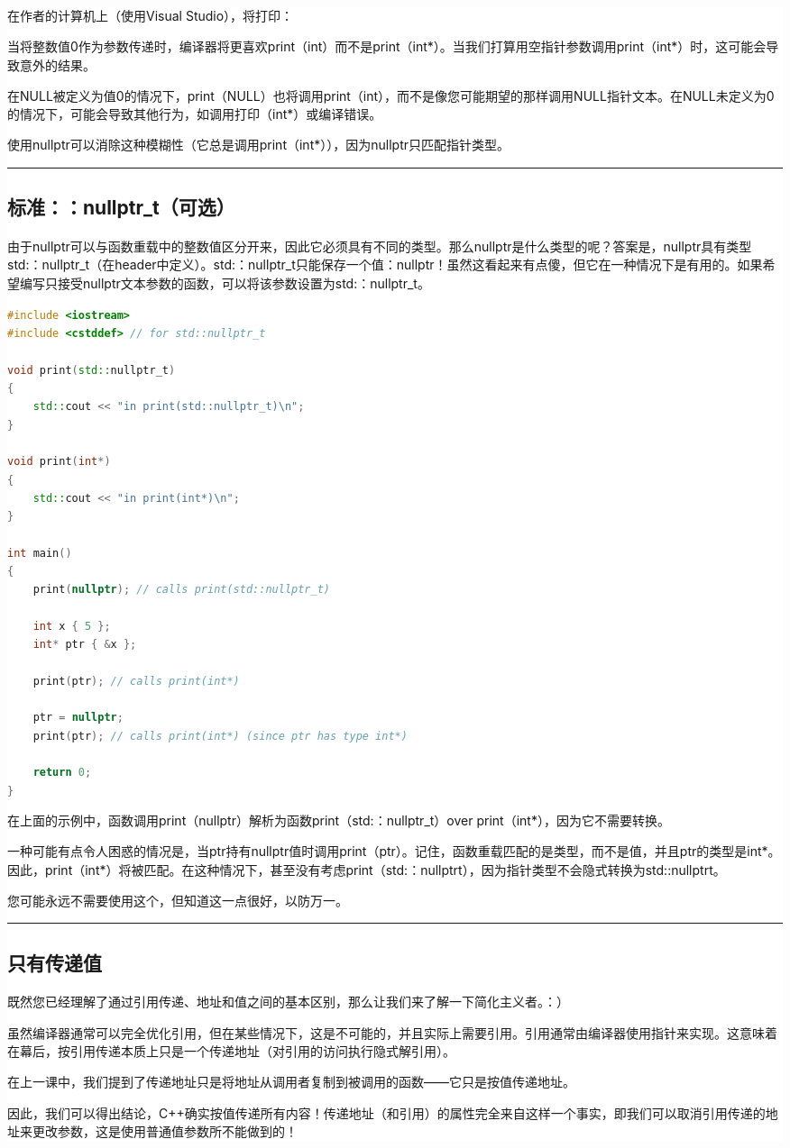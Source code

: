 在作者的计算机上（使用Visual Studio），将打印：

当将整数值0作为参数传递时，编译器将更喜欢print（int）而不是print（int*）。当我们打算用空指针参数调用print（int*）时，这可能会导致意外的结果。

在NULL被定义为值0的情况下，print（NULL）也将调用print（int），而不是像您可能期望的那样调用NULL指针文本。在NULL未定义为0的情况下，可能会导致其他行为，如调用打印（int*）或编译错误。

使用nullptr可以消除这种模糊性（它总是调用print（int*）），因为nullptr只匹配指针类型。

***
## 标准：：nullptr_t（可选）

由于nullptr可以与函数重载中的整数值区分开来，因此它必须具有不同的类型。那么nullptr是什么类型的呢？答案是，nullptr具有类型std:：nullptr_t（在header<cstddef>中定义）。std:：nullptr_t只能保存一个值：nullptr！虽然这看起来有点傻，但它在一种情况下是有用的。如果希望编写只接受nullptr文本参数的函数，可以将该参数设置为std:：nullptr_t。

```C++
#include <iostream>
#include <cstddef> // for std::nullptr_t

void print(std::nullptr_t)
{
    std::cout << "in print(std::nullptr_t)\n";
}

void print(int*)
{
    std::cout << "in print(int*)\n";
}

int main()
{
    print(nullptr); // calls print(std::nullptr_t)

    int x { 5 };
    int* ptr { &x };

    print(ptr); // calls print(int*)

    ptr = nullptr;
    print(ptr); // calls print(int*) (since ptr has type int*)

    return 0;
}
```

在上面的示例中，函数调用print（nullptr）解析为函数print（std:：nullptr_t）over print（int*），因为它不需要转换。

一种可能有点令人困惑的情况是，当ptr持有nullptr值时调用print（ptr）。记住，函数重载匹配的是类型，而不是值，并且ptr的类型是int*。因此，print（int*）将被匹配。在这种情况下，甚至没有考虑print（std:：nullptrt），因为指针类型不会隐式转换为std::nullptrt。

您可能永远不需要使用这个，但知道这一点很好，以防万一。

***
## 只有传递值

既然您已经理解了通过引用传递、地址和值之间的基本区别，那么让我们来了解一下简化主义者。：）

虽然编译器通常可以完全优化引用，但在某些情况下，这是不可能的，并且实际上需要引用。引用通常由编译器使用指针来实现。这意味着在幕后，按引用传递本质上只是一个传递地址（对引用的访问执行隐式解引用）。

在上一课中，我们提到了传递地址只是将地址从调用者复制到被调用的函数——它只是按值传递地址。

因此，我们可以得出结论，C++确实按值传递所有内容！传递地址（和引用）的属性完全来自这样一个事实，即我们可以取消引用传递的地址来更改参数，这是使用普通值参数所不能做到的！

